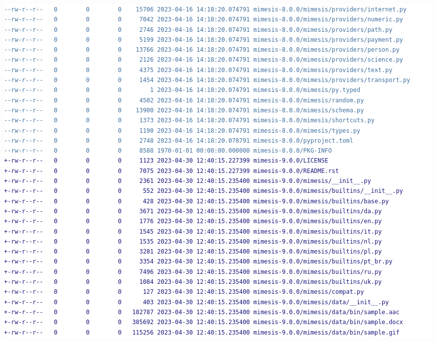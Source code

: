 ```diff
--rw-r--r--   0        0        0    15706 2023-04-16 14:18:20.074791 mimesis-8.0.0/mimesis/providers/internet.py
--rw-r--r--   0        0        0     7042 2023-04-16 14:18:20.074791 mimesis-8.0.0/mimesis/providers/numeric.py
--rw-r--r--   0        0        0     2746 2023-04-16 14:18:20.074791 mimesis-8.0.0/mimesis/providers/path.py
--rw-r--r--   0        0        0     5199 2023-04-16 14:18:20.074791 mimesis-8.0.0/mimesis/providers/payment.py
--rw-r--r--   0        0        0    13766 2023-04-16 14:18:20.074791 mimesis-8.0.0/mimesis/providers/person.py
--rw-r--r--   0        0        0     2126 2023-04-16 14:18:20.074791 mimesis-8.0.0/mimesis/providers/science.py
--rw-r--r--   0        0        0     4375 2023-04-16 14:18:20.074791 mimesis-8.0.0/mimesis/providers/text.py
--rw-r--r--   0        0        0     1454 2023-04-16 14:18:20.074791 mimesis-8.0.0/mimesis/providers/transport.py
--rw-r--r--   0        0        0        1 2023-04-16 14:18:20.074791 mimesis-8.0.0/mimesis/py.typed
--rw-r--r--   0        0        0     4502 2023-04-16 14:18:20.074791 mimesis-8.0.0/mimesis/random.py
--rw-r--r--   0        0        0    13900 2023-04-16 14:18:20.074791 mimesis-8.0.0/mimesis/schema.py
--rw-r--r--   0        0        0     1373 2023-04-16 14:18:20.074791 mimesis-8.0.0/mimesis/shortcuts.py
--rw-r--r--   0        0        0     1190 2023-04-16 14:18:20.074791 mimesis-8.0.0/mimesis/types.py
--rw-r--r--   0        0        0     2748 2023-04-16 14:18:20.078791 mimesis-8.0.0/pyproject.toml
--rw-r--r--   0        0        0     8588 1970-01-01 00:00:00.000000 mimesis-8.0.0/PKG-INFO
+-rw-r--r--   0        0        0     1123 2023-04-30 12:40:15.227399 mimesis-9.0.0/LICENSE
+-rw-r--r--   0        0        0     7075 2023-04-30 12:40:15.227399 mimesis-9.0.0/README.rst
+-rw-r--r--   0        0        0     2361 2023-04-30 12:40:15.235400 mimesis-9.0.0/mimesis/__init__.py
+-rw-r--r--   0        0        0      552 2023-04-30 12:40:15.235400 mimesis-9.0.0/mimesis/builtins/__init__.py
+-rw-r--r--   0        0        0      428 2023-04-30 12:40:15.235400 mimesis-9.0.0/mimesis/builtins/base.py
+-rw-r--r--   0        0        0     3671 2023-04-30 12:40:15.235400 mimesis-9.0.0/mimesis/builtins/da.py
+-rw-r--r--   0        0        0     1776 2023-04-30 12:40:15.235400 mimesis-9.0.0/mimesis/builtins/en.py
+-rw-r--r--   0        0        0     1545 2023-04-30 12:40:15.235400 mimesis-9.0.0/mimesis/builtins/it.py
+-rw-r--r--   0        0        0     1535 2023-04-30 12:40:15.235400 mimesis-9.0.0/mimesis/builtins/nl.py
+-rw-r--r--   0        0        0     3281 2023-04-30 12:40:15.235400 mimesis-9.0.0/mimesis/builtins/pl.py
+-rw-r--r--   0        0        0     3354 2023-04-30 12:40:15.235400 mimesis-9.0.0/mimesis/builtins/pt_br.py
+-rw-r--r--   0        0        0     7496 2023-04-30 12:40:15.235400 mimesis-9.0.0/mimesis/builtins/ru.py
+-rw-r--r--   0        0        0     1084 2023-04-30 12:40:15.235400 mimesis-9.0.0/mimesis/builtins/uk.py
+-rw-r--r--   0        0        0      127 2023-04-30 12:40:15.235400 mimesis-9.0.0/mimesis/compat.py
+-rw-r--r--   0        0        0      403 2023-04-30 12:40:15.235400 mimesis-9.0.0/mimesis/data/__init__.py
+-rw-r--r--   0        0        0   182787 2023-04-30 12:40:15.235400 mimesis-9.0.0/mimesis/data/bin/sample.aac
+-rw-r--r--   0        0        0   385692 2023-04-30 12:40:15.235400 mimesis-9.0.0/mimesis/data/bin/sample.docx
+-rw-r--r--   0        0        0   115256 2023-04-30 12:40:15.235400 mimesis-9.0.0/mimesis/data/bin/sample.gif
```